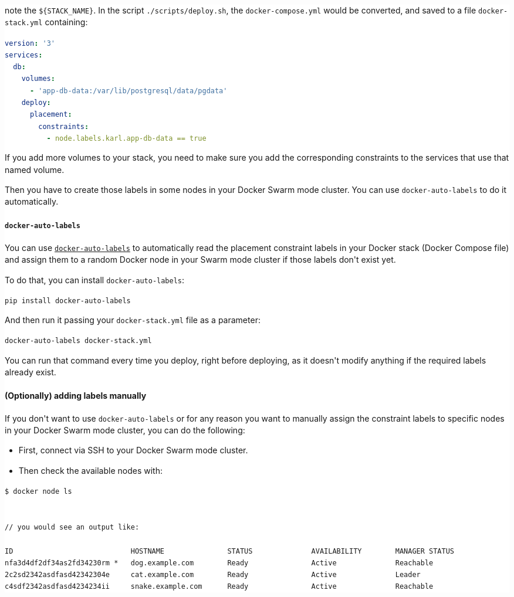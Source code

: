 note the `${STACK_NAME}`. In the script `./scripts/deploy.sh`, the `docker-compose.yml` would be converted, and saved to a file `docker-stack.yml` containing:

```yaml
version: '3'
services:
  db:
    volumes:
      - 'app-db-data:/var/lib/postgresql/data/pgdata'
    deploy:
      placement:
        constraints:
          - node.labels.karl.app-db-data == true
```

If you add more volumes to your stack, you need to make sure you add the corresponding constraints to the services that use that named volume.

Then you have to create those labels in some nodes in your Docker Swarm mode cluster. You can use `docker-auto-labels` to do it automatically.

#### `docker-auto-labels`

You can use [`docker-auto-labels`](https://github.com/tiangolo/docker-auto-labels) to automatically read the placement constraint labels in your Docker stack (Docker Compose file) and assign them to a random Docker node in your Swarm mode cluster if those labels don't exist yet.

To do that, you can install `docker-auto-labels`:

```bash
pip install docker-auto-labels
```

And then run it passing your `docker-stack.yml` file as a parameter:

```bash
docker-auto-labels docker-stack.yml
```

You can run that command every time you deploy, right before deploying, as it doesn't modify anything if the required labels already exist.

#### (Optionally) adding labels manually

If you don't want to use `docker-auto-labels` or for any reason you want to manually assign the constraint labels to specific nodes in your Docker Swarm mode cluster, you can do the following:

* First, connect via SSH to your Docker Swarm mode cluster.

* Then check the available nodes with:

```console
$ docker node ls


// you would see an output like:

ID                            HOSTNAME               STATUS              AVAILABILITY        MANAGER STATUS
nfa3d4df2df34as2fd34230rm *   dog.example.com        Ready               Active              Reachable
2c2sd2342asdfasd42342304e     cat.example.com        Ready               Active              Leader
c4sdf2342asdfasd4234234ii     snake.example.com      Ready               Active              Reachable
```
